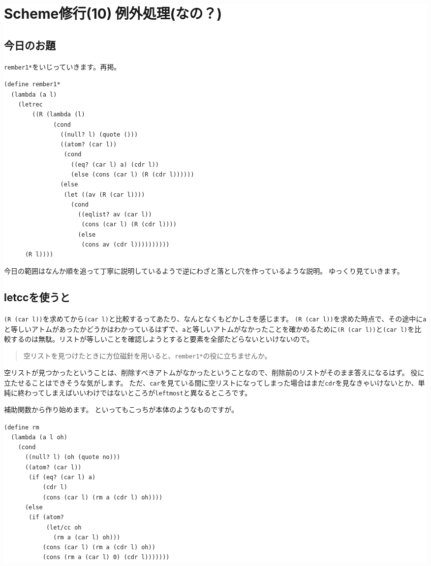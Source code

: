 # Scheme修行(10) 例外処理(なの？)

## 今日のお題

`rember1*`をいじっていきます。再掲。

```
(define rember1*
  (lambda (a l)
    (letrec
        ((R (lambda (l)
              (cond
                ((null? l) (quote ()))
                ((atom? (car l))
                 (cond
                   ((eq? (car l) a) (cdr l))
                   (else (cons (car l) (R (cdr l))))))
                (else
                 (let ((av (R (car l))))
                   (cond
                     ((eqlist? av (car l))
                      (cons (car l) (R (cdr l))))
                     (else
                      (cons av (cdr l))))))))))
      (R l))))
```

今日の範囲はなんか順を追って丁寧に説明しているようで逆にわざと落とし穴を作っているような説明。
ゆっくり見ていきます。

## letccを使うと

`(R (car l))`を求めてから`(car l)`と比較するってあたり、なんとなくもどかしさを感じます。
`(R (car l))`を求めた時点で、その途中に`a`と等しいアトムがあったかどうかはわかっているはずで、`a`と等しいアトムがなかったことを確かめるために`(R (car l))`と`(car l)`を比較するのは無駄。リストが等しいことを確認しようとすると要素を全部たどらないといけないので。

> 空リストを見つけたときに方位磁針を用いると、`rember1*`の役に立ちませんか。

空リストが見つかったということは、削除すべきアトムがなかったということなので、削除前のリストがそのまま答えになるはず。
役に立たせることはできそうな気がします。
ただ、`car`を見ている間に空リストになってしまった場合はまだ`cdr`を見なきゃいけないとか、単純に終わってしまえばいいわけではないところが`leftmost`と異なるところです。

補助関数から作り始めます。
といってもこっちが本体のようなものですが。

```
(define rm
  (lambda (a l oh)
    (cond
      ((null? l) (oh (quote no)))
      ((atom? (car l))
       (if (eq? (car l) a)
           (cdr l)
           (cons (car l) (rm a (cdr l) oh))))
      (else
       (if (atom? 
            (let/cc oh
              (rm a (car l) oh)))
           (cons (car l) (rm a (cdr l) oh))
           (cons (rm a (car l) 0) (cdr l)))))))
```
